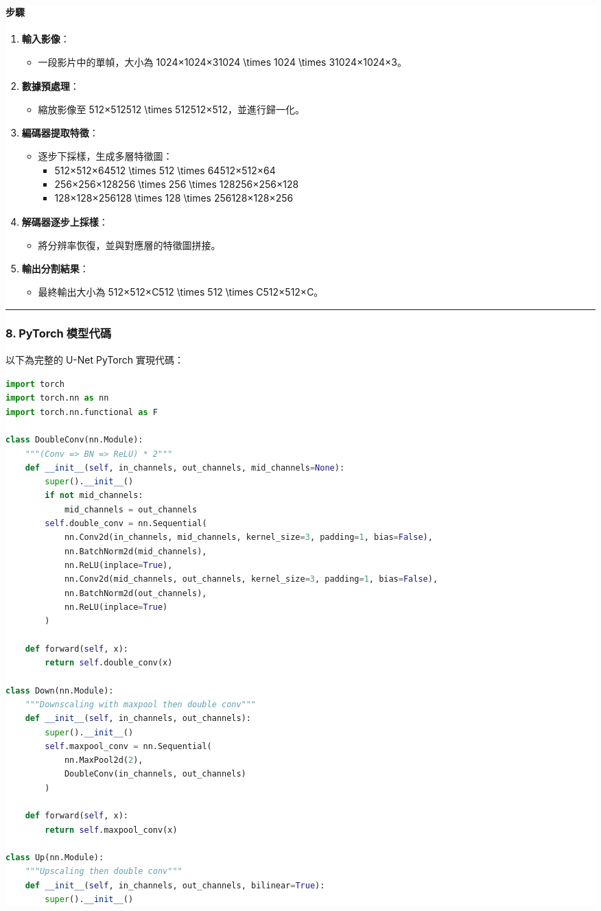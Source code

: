 #### **步驟**

1. **輸入影像**：
    
    - 一段影片中的單幀，大小為 1024×1024×31024 \times 1024 \times 31024×1024×3。
2. **數據預處理**：
    
    - 縮放影像至 512×512512 \times 512512×512，並進行歸一化。
3. **編碼器提取特徵**：
    
    - 逐步下採樣，生成多層特徵圖：
        - 512×512×64512 \times 512 \times 64512×512×64
        - 256×256×128256 \times 256 \times 128256×256×128
        - 128×128×256128 \times 128 \times 256128×128×256
4. **解碼器逐步上採樣**：
    
    - 將分辨率恢復，並與對應層的特徵圖拼接。
5. **輸出分割結果**：
    
    - 最終輸出大小為 512×512×C512 \times 512 \times C512×512×C。

---

### **8. PyTorch 模型代碼**

以下為完整的 U-Net PyTorch 實現代碼：
```python
import torch
import torch.nn as nn
import torch.nn.functional as F

class DoubleConv(nn.Module):
    """(Conv => BN => ReLU) * 2"""
    def __init__(self, in_channels, out_channels, mid_channels=None):
        super().__init__()
        if not mid_channels:
            mid_channels = out_channels
        self.double_conv = nn.Sequential(
            nn.Conv2d(in_channels, mid_channels, kernel_size=3, padding=1, bias=False),
            nn.BatchNorm2d(mid_channels),
            nn.ReLU(inplace=True),
            nn.Conv2d(mid_channels, out_channels, kernel_size=3, padding=1, bias=False),
            nn.BatchNorm2d(out_channels),
            nn.ReLU(inplace=True)
        )

    def forward(self, x):
        return self.double_conv(x)

class Down(nn.Module):
    """Downscaling with maxpool then double conv"""
    def __init__(self, in_channels, out_channels):
        super().__init__()
        self.maxpool_conv = nn.Sequential(
            nn.MaxPool2d(2),
            DoubleConv(in_channels, out_channels)
        )

    def forward(self, x):
        return self.maxpool_conv(x)

class Up(nn.Module):
    """Upscaling then double conv"""
    def __init__(self, in_channels, out_channels, bilinear=True):
        super().__init__()

```